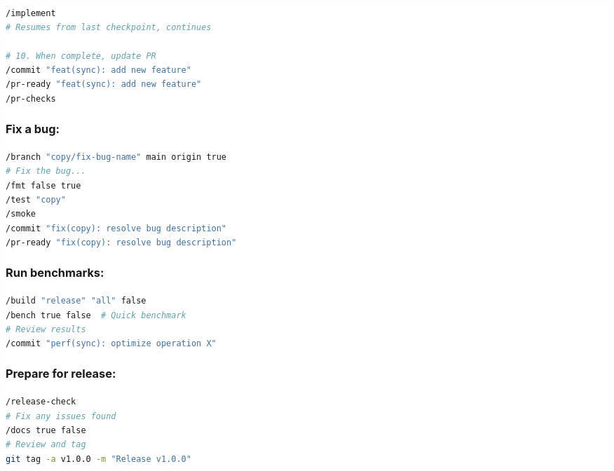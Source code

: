 ```bash
/implement
# Resumes from last checkpoint, continues

# 10. When complete, update PR
/commit "feat(sync): add new feature"
/pr-ready "feat(sync): add new feature"
/pr-checks
```

### Fix a bug:
```bash
/branch "copy/fix-bug-name" main origin true
# Fix the bug...
/fmt false true
/test "copy"
/smoke
/commit "fix(copy): resolve bug description"
/pr-ready "fix(copy): resolve bug description"
```

### Run benchmarks:
```bash
/build "release" "all" false
/bench true false  # Quick benchmark
# Review results
/commit "perf(sync): optimize operation X"
```

### Prepare for release:
```bash
/release-check
# Fix any issues found
/docs true false
# Review and tag
git tag -a v1.0.0 -m "Release v1.0.0"
```


